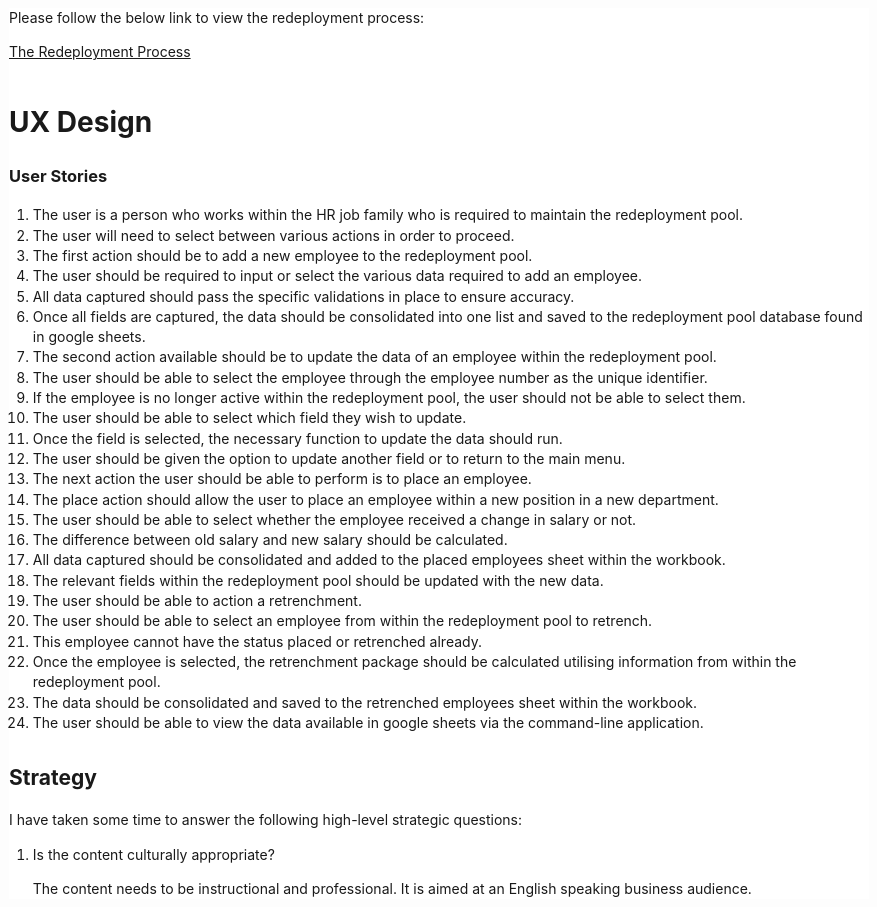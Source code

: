 Please follow the below link to view the redeployment process:

 <a href="https://github.com/Claire-Potter/redeployment-process/blob/main/read-me-content/redeployment-pool-process.pdf">The Redeployment Process</a>

# UX Design

### User Stories

1. The user is a person who works within the HR job family who is required to maintain the redeployment pool.
2. The user will need to select between various actions in order to proceed.
3. The first action should be to add a new employee to the redeployment pool.
4. The user should be required to input or select the various data required to add an employee.
5. All data captured should pass the specific validations in place to ensure accuracy.
6. Once all fields are captured, the data should be consolidated into one list and saved to the redeployment pool database found in google sheets.
7. The second action available should be to update the data of an employee within the redeployment pool.
8. The user should be able to select the employee through the employee number as the unique identifier.
9. If the employee is no longer active within the redeployment pool, the user should not be able to select them.
10. The user should be able to select which field they wish to update.
11. Once the field is selected, the necessary function to update the data should run.
12. The user should be given the option to update another field or to return to the main menu.
13. The next action the user should be able to perform is to place an employee.
14. The place action should allow the user to place an employee within a new position in a new department.
15. The user should be able to select whether the employee received a change in salary or not.
16. The difference between old salary and new salary should be calculated.
17. All data captured should be consolidated and added to the placed employees sheet within the workbook.
18. The relevant fields within the redeployment pool should be updated with the new data.
19. The user should be able to action a retrenchment.
20. The user should be able to select an employee from within the redeployment pool to retrench.
21. This employee cannot have the status placed or retrenched already.
22. Once the employee is selected, the retrenchment package should be calculated utilising information from within the redeployment pool.
23. The data should be consolidated and saved to the retrenched employees sheet within the workbook.
24. The user should be able to view the data available in google sheets via the command-line application.


## Strategy

I have taken some time to answer the following high-level strategic questions:

 1. Is the content culturally appropriate? 

	The content needs to be instructional and professional. It is aimed at an English speaking business audience.
